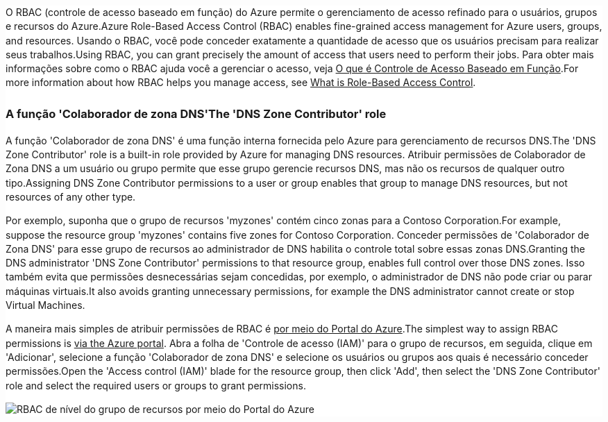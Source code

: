 <span data-ttu-id="d5748-110">O RBAC (controle de acesso baseado em função) do Azure permite o gerenciamento de acesso refinado para o usuários, grupos e recursos do Azure.</span><span class="sxs-lookup"><span data-stu-id="d5748-110">Azure Role-Based Access Control (RBAC) enables fine-grained access management for Azure users, groups, and resources.</span></span> <span data-ttu-id="d5748-111">Usando o RBAC, você pode conceder exatamente a quantidade de acesso que os usuários precisam para realizar seus trabalhos.</span><span class="sxs-lookup"><span data-stu-id="d5748-111">Using RBAC, you can grant precisely the amount of access that users need to perform their jobs.</span></span> <span data-ttu-id="d5748-112">Para obter mais informações sobre como o RBAC ajuda você a gerenciar o acesso, veja [O que é Controle de Acesso Baseado em Função](../active-directory/role-based-access-control-what-is.md).</span><span class="sxs-lookup"><span data-stu-id="d5748-112">For more information about how RBAC helps you manage access, see [What is Role-Based Access Control](../active-directory/role-based-access-control-what-is.md).</span></span>

### <a name="the-dns-zone-contributor-role"></a><span data-ttu-id="d5748-113">A função 'Colaborador de zona DNS'</span><span class="sxs-lookup"><span data-stu-id="d5748-113">The 'DNS Zone Contributor' role</span></span>

<span data-ttu-id="d5748-114">A função 'Colaborador de zona DNS' é uma função interna fornecida pelo Azure para gerenciamento de recursos DNS.</span><span class="sxs-lookup"><span data-stu-id="d5748-114">The 'DNS Zone Contributor' role is a built-in role provided by Azure for managing DNS resources.</span></span>  <span data-ttu-id="d5748-115">Atribuir permissões de Colaborador de Zona DNS a um usuário ou grupo permite que esse grupo gerencie recursos DNS, mas não os recursos de qualquer outro tipo.</span><span class="sxs-lookup"><span data-stu-id="d5748-115">Assigning DNS Zone Contributor permissions to a user or group enables that group to manage DNS resources, but not resources of any other type.</span></span>

<span data-ttu-id="d5748-116">Por exemplo, suponha que o grupo de recursos 'myzones' contém cinco zonas para a Contoso Corporation.</span><span class="sxs-lookup"><span data-stu-id="d5748-116">For example, suppose the resource group 'myzones' contains five zones for Contoso Corporation.</span></span> <span data-ttu-id="d5748-117">Conceder permissões de 'Colaborador de Zona DNS' para esse grupo de recursos ao administrador de DNS habilita o controle total sobre essas zonas DNS.</span><span class="sxs-lookup"><span data-stu-id="d5748-117">Granting the DNS administrator 'DNS Zone Contributor' permissions to that resource group, enables full control over those DNS zones.</span></span> <span data-ttu-id="d5748-118">Isso também evita que permissões desnecessárias sejam concedidas, por exemplo, o administrador de DNS não pode criar ou parar máquinas virtuais.</span><span class="sxs-lookup"><span data-stu-id="d5748-118">It also avoids granting unnecessary permissions, for example the DNS administrator cannot create or stop Virtual Machines.</span></span>

<span data-ttu-id="d5748-119">A maneira mais simples de atribuir permissões de RBAC é [por meio do Portal do Azure](../active-directory/role-based-access-control-configure.md).</span><span class="sxs-lookup"><span data-stu-id="d5748-119">The simplest way to assign RBAC permissions is [via the Azure portal](../active-directory/role-based-access-control-configure.md).</span></span>  <span data-ttu-id="d5748-120">Abra a folha de 'Controle de acesso (IAM)' para o grupo de recursos, em seguida, clique em 'Adicionar', selecione a função 'Colaborador de zona DNS' e selecione os usuários ou grupos aos quais é necessário conceder permissões.</span><span class="sxs-lookup"><span data-stu-id="d5748-120">Open the 'Access control (IAM)' blade for the resource group, then click 'Add', then select the 'DNS Zone Contributor' role and select the required users or groups to grant permissions.</span></span>

![RBAC de nível do grupo de recursos por meio do Portal do Azure](./media/dns-protect-zones-recordsets/rbac1.png)
